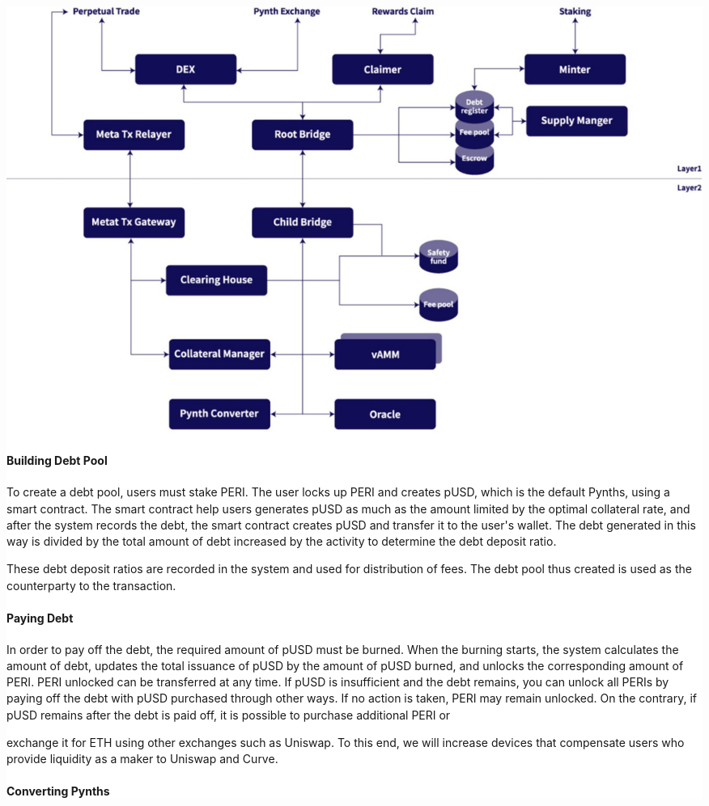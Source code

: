 ![](../.gitbook/assets/9.jpeg)

#### Building Debt Pool

To create a debt pool, users must stake PERI. The user locks up PERI and creates pUSD, which is the default Pynths, using a smart contract. The smart contract help users generates pUSD as much as the amount limited by the optimal collateral rate, and after the system records the debt, the smart contract creates pUSD and transfer it to the user's wallet. The debt generated in this way is divided by the total amount of debt increased by the activity to determine the debt deposit ratio.

These debt deposit ratios are recorded in the system and used for distribution of fees. The debt pool thus created is used as the counterparty to the transaction.

#### Paying Debt

In order to pay off the debt, the required amount of pUSD must be burned. When the burning starts, the system calculates the amount of debt, updates the total issuance of pUSD by the amount of pUSD burned, and unlocks the corresponding amount of PERI. PERI unlocked can be transferred at any time. If pUSD is insufficient and the debt remains, you can unlock all PERIs by paying off the debt with pUSD purchased through other ways. If no action is taken, PERI may remain unlocked. On the contrary, if pUSD remains after the debt is paid off, it is possible to purchase additional PERI or

exchange it for ETH using other exchanges such as Uniswap. To this end, we will increase devices that compensate users who provide liquidity as a maker to Uniswap and Curve.

#### Converting Pynths
